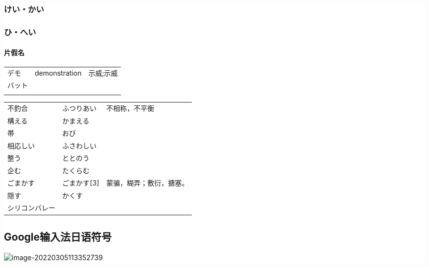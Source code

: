 

### けい・かい

### ひ・へい



#### 片假名

|        |               |           |
| ------ | ------------- | --------- |
| デモ   | demonstration | 示威;示威 |
| バット |               |           |
|        |               |           |

|                |             |                          |
| -------------- | ----------- | ------------------------ |
| 不釣合         | ふつりあい  | 不相称，不平衡           |
| 構える         | かまえる    |                          |
| 帯             | おび        |                          |
| 相応しい       | ふさわしい  |                          |
| 整う           | ととのう    |                          |
| 企む           | たくらむ    |                          |
| ごまかす       | ごまかす[3] | 蒙骗，糊弄；敷衍，搪塞。 |
| 隠す           | かくす      |                          |
| シリコンバレー |             |                          |



## Google输入法日语符号



![image-20220305113352739](https://raw.githubusercontent.com/ladudu/pic/main/image-20220305113352739.png)

